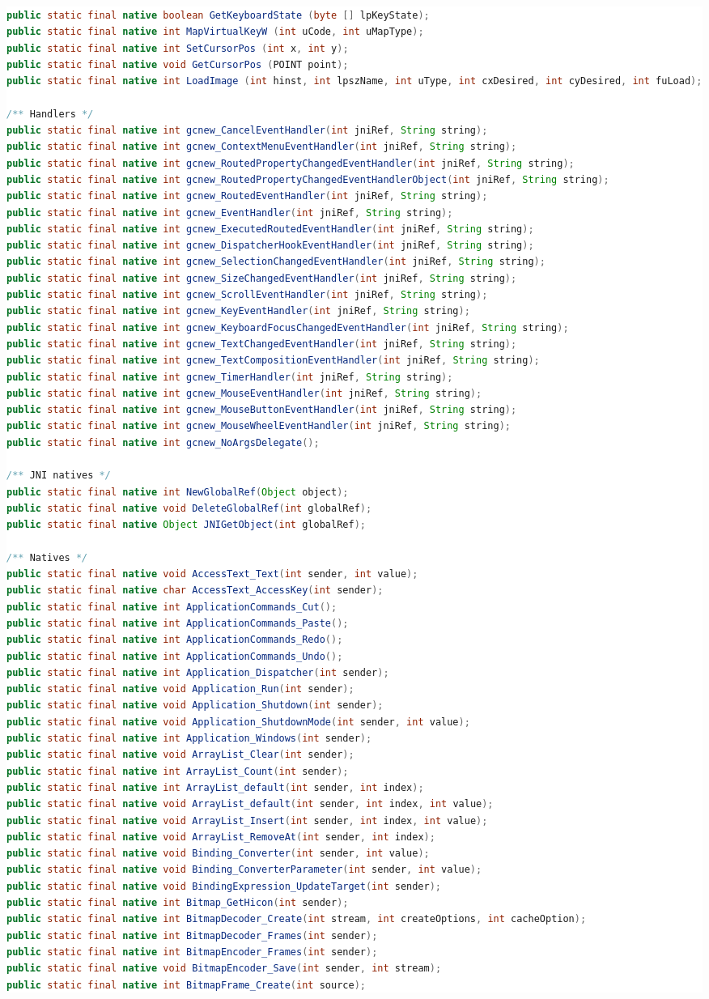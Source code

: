 ```java
public static final native boolean GetKeyboardState (byte [] lpKeyState);
public static final native int MapVirtualKeyW (int uCode, int uMapType);
public static final native int SetCursorPos (int x, int y);
public static final native void GetCursorPos (POINT point);
public static final native int LoadImage (int hinst, int lpszName, int uType, int cxDesired, int cyDesired, int fuLoad);

/** Handlers */
public static final native int gcnew_CancelEventHandler(int jniRef, String string);
public static final native int gcnew_ContextMenuEventHandler(int jniRef, String string);
public static final native int gcnew_RoutedPropertyChangedEventHandler(int jniRef, String string);
public static final native int gcnew_RoutedPropertyChangedEventHandlerObject(int jniRef, String string);
public static final native int gcnew_RoutedEventHandler(int jniRef, String string);
public static final native int gcnew_EventHandler(int jniRef, String string);
public static final native int gcnew_ExecutedRoutedEventHandler(int jniRef, String string);
public static final native int gcnew_DispatcherHookEventHandler(int jniRef, String string);
public static final native int gcnew_SelectionChangedEventHandler(int jniRef, String string);
public static final native int gcnew_SizeChangedEventHandler(int jniRef, String string);
public static final native int gcnew_ScrollEventHandler(int jniRef, String string);
public static final native int gcnew_KeyEventHandler(int jniRef, String string);
public static final native int gcnew_KeyboardFocusChangedEventHandler(int jniRef, String string);
public static final native int gcnew_TextChangedEventHandler(int jniRef, String string);
public static final native int gcnew_TextCompositionEventHandler(int jniRef, String string);
public static final native int gcnew_TimerHandler(int jniRef, String string);
public static final native int gcnew_MouseEventHandler(int jniRef, String string);
public static final native int gcnew_MouseButtonEventHandler(int jniRef, String string);
public static final native int gcnew_MouseWheelEventHandler(int jniRef, String string);
public static final native int gcnew_NoArgsDelegate();

/** JNI natives */
public static final native int NewGlobalRef(Object object);
public static final native void DeleteGlobalRef(int globalRef);
public static final native Object JNIGetObject(int globalRef);

/** Natives */
public static final native void AccessText_Text(int sender, int value);
public static final native char AccessText_AccessKey(int sender);
public static final native int ApplicationCommands_Cut();
public static final native int ApplicationCommands_Paste();
public static final native int ApplicationCommands_Redo();
public static final native int ApplicationCommands_Undo();
public static final native int Application_Dispatcher(int sender);
public static final native void Application_Run(int sender);
public static final native void Application_Shutdown(int sender);
public static final native void Application_ShutdownMode(int sender, int value);
public static final native int Application_Windows(int sender);
public static final native void ArrayList_Clear(int sender);
public static final native int ArrayList_Count(int sender);
public static final native int ArrayList_default(int sender, int index);
public static final native void ArrayList_default(int sender, int index, int value);
public static final native void ArrayList_Insert(int sender, int index, int value);
public static final native void ArrayList_RemoveAt(int sender, int index);
public static final native void Binding_Converter(int sender, int value);
public static final native void Binding_ConverterParameter(int sender, int value);
public static final native void BindingExpression_UpdateTarget(int sender);
public static final native int Bitmap_GetHicon(int sender);
public static final native int BitmapDecoder_Create(int stream, int createOptions, int cacheOption);
public static final native int BitmapDecoder_Frames(int sender);
public static final native int BitmapEncoder_Frames(int sender);
public static final native void BitmapEncoder_Save(int sender, int stream);
public static final native int BitmapFrame_Create(int source);
```